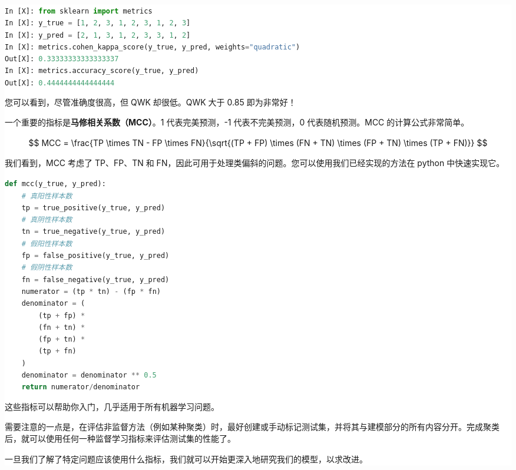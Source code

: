 ```python
In [X]: from sklearn import metrics
In [X]: y_true = [1, 2, 3, 1, 2, 3, 1, 2, 3]
In [X]: y_pred = [2, 1, 3, 1, 2, 3, 3, 1, 2]
In [X]: metrics.cohen_kappa_score(y_true, y_pred, weights="quadratic")
Out[X]: 0.33333333333333337
In [X]: metrics.accuracy_score(y_true, y_pred)
Out[X]: 0.4444444444444444
```

您可以看到，尽管准确度很高，但 QWK 却很低。QWK 大于 0.85 即为非常好！

一个重要的指标是**马修相关系数（MCC）**。1 代表完美预测，-1 代表不完美预测，0 代表随机预测。MCC 的计算公式非常简单。

$$
MCC = \frac{TP \times TN - FP \times FN}{\sqrt{(TP + FP) \times (FN + TN) \times (FP + TN) \times (TP + FN)}}
$$

我们看到，MCC 考虑了 TP、FP、TN 和 FN，因此可用于处理类偏斜的问题。您可以使用我们已经实现的方法在 python 中快速实现它。

```python
def mcc(y_true, y_pred):
    # 真阳性样本数
    tp = true_positive(y_true, y_pred)
    # 真阴性样本数
    tn = true_negative(y_true, y_pred)
    # 假阳性样本数
    fp = false_positive(y_true, y_pred)
    # 假阴性样本数
    fn = false_negative(y_true, y_pred)
    numerator = (tp * tn) - (fp * fn)
    denominator = (
        (tp + fp) *
        (fn + tn) *
        (fp + tn) *
        (tp + fn)
    )
	denominator = denominator ** 0.5
	return numerator/denominator
```

这些指标可以帮助你入门，几乎适用于所有机器学习问题。

需要注意的一点是，在评估非监督方法（例如某种聚类）时，最好创建或手动标记测试集，并将其与建模部分的所有内容分开。完成聚类后，就可以使用任何一种监督学习指标来评估测试集的性能了。

一旦我们了解了特定问题应该使用什么指标，我们就可以开始更深入地研究我们的模型，以求改进。
